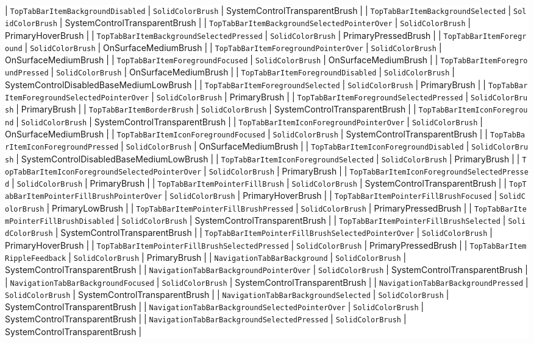 | `TopTabBarItemBackgroundDisabled`                                  | `SolidColorBrush` | SystemControlTransparentBrush                |
| `TopTabBarItemBackgroundSelected`                                  | `SolidColorBrush` | SystemControlTransparentBrush                |
| `TopTabBarItemBackgroundSelectedPointerOver`                       | `SolidColorBrush` | PrimaryHoverBrush                            |
| `TopTabBarItemBackgroundSelectedPressed`                           | `SolidColorBrush` | PrimaryPressedBrush                          |
| `TopTabBarItemForeground`                                          | `SolidColorBrush` | OnSurfaceMediumBrush                         |
| `TopTabBarItemForegroundPointerOver`                               | `SolidColorBrush` | OnSurfaceMediumBrush                         |
| `TopTabBarItemForegroundFocused`                                   | `SolidColorBrush` | OnSurfaceMediumBrush                         |
| `TopTabBarItemForegroundPressed`                                   | `SolidColorBrush` | OnSurfaceMediumBrush                         |
| `TopTabBarItemForegroundDisabled`                                  | `SolidColorBrush` | SystemControlDisabledBaseMediumLowBrush      |
| `TopTabBarItemForegroundSelected`                                  | `SolidColorBrush` | PrimaryBrush                                 |
| `TopTabBarItemForegroundSelectedPointerOver`                       | `SolidColorBrush` | PrimaryBrush                                 |
| `TopTabBarItemForegroundSelectedPressed`                           | `SolidColorBrush` | PrimaryBrush                                 |
| `TopTabBarItemBorderBrush`                                         | `SolidColorBrush` | SystemControlTransparentBrush                |
| `TopTabBarItemIconForeground`                                      | `SolidColorBrush` | SystemControlTransparentBrush                |
| `TopTabBarItemIconForegroundPointerOver`                           | `SolidColorBrush` | OnSurfaceMediumBrush                         |
| `TopTabBarItemIconForegroundFocused`                               | `SolidColorBrush` | SystemControlTransparentBrush                |
| `TopTabBarItemIconForegroundPressed`                               | `SolidColorBrush` | OnSurfaceMediumBrush                         |
| `TopTabBarItemIconForegroundDisabled`                              | `SolidColorBrush` | SystemControlDisabledBaseMediumLowBrush      |
| `TopTabBarItemIconForegroundSelected`                              | `SolidColorBrush` | PrimaryBrush                                 |
| `TopTabBarItemIconForegroundSelectedPointerOver`                   | `SolidColorBrush` | PrimaryBrush                                 |
| `TopTabBarItemIconForegroundSelectedPressed`                       | `SolidColorBrush` | PrimaryBrush                                 |
| `TopTabBarItemPointerFillBrush`                                    | `SolidColorBrush` | SystemControlTransparentBrush                |
| `TopTabBarItemPointerFillBrushPointerOver`                         | `SolidColorBrush` | PrimaryHoverBrush                            |
| `TopTabBarItemPointerFillBrushFocused`                             | `SolidColorBrush` | PrimaryLowBrush                              |
| `TopTabBarItemPointerFillBrushPressed`                             | `SolidColorBrush` | PrimaryPressedBrush                          |
| `TopTabBarItemPointerFillBrushDisabled`                            | `SolidColorBrush` | SystemControlTransparentBrush                |
| `TopTabBarItemPointerFillBrushSelected`                            | `SolidColorBrush` | SystemControlTransparentBrush                |
| `TopTabBarItemPointerFillBrushSelectedPointerOver`                 | `SolidColorBrush` | PrimaryHoverBrush                            |
| `TopTabBarItemPointerFillBrushSelectedPressed`                     | `SolidColorBrush` | PrimaryPressedBrush                          |
| `TopTabBarItemRippleFeedback`                                      | `SolidColorBrush` | PrimaryBrush                                 |
| `NavigationTabBarBackground`                                       | `SolidColorBrush` | SystemControlTransparentBrush                |
| `NavigationTabBarBackgroundPointerOver`                            | `SolidColorBrush` | SystemControlTransparentBrush                |
| `NavigationTabBarBackgroundFocused`                                | `SolidColorBrush` | SystemControlTransparentBrush                |
| `NavigationTabBarBackgroundPressed`                                | `SolidColorBrush` | SystemControlTransparentBrush                |
| `NavigationTabBarBackgroundSelected`                               | `SolidColorBrush` | SystemControlTransparentBrush                |
| `NavigationTabBarBackgroundSelectedPointerOver`                    | `SolidColorBrush` | SystemControlTransparentBrush                |
| `NavigationTabBarBackgroundSelectedPressed`                        | `SolidColorBrush` | SystemControlTransparentBrush                |